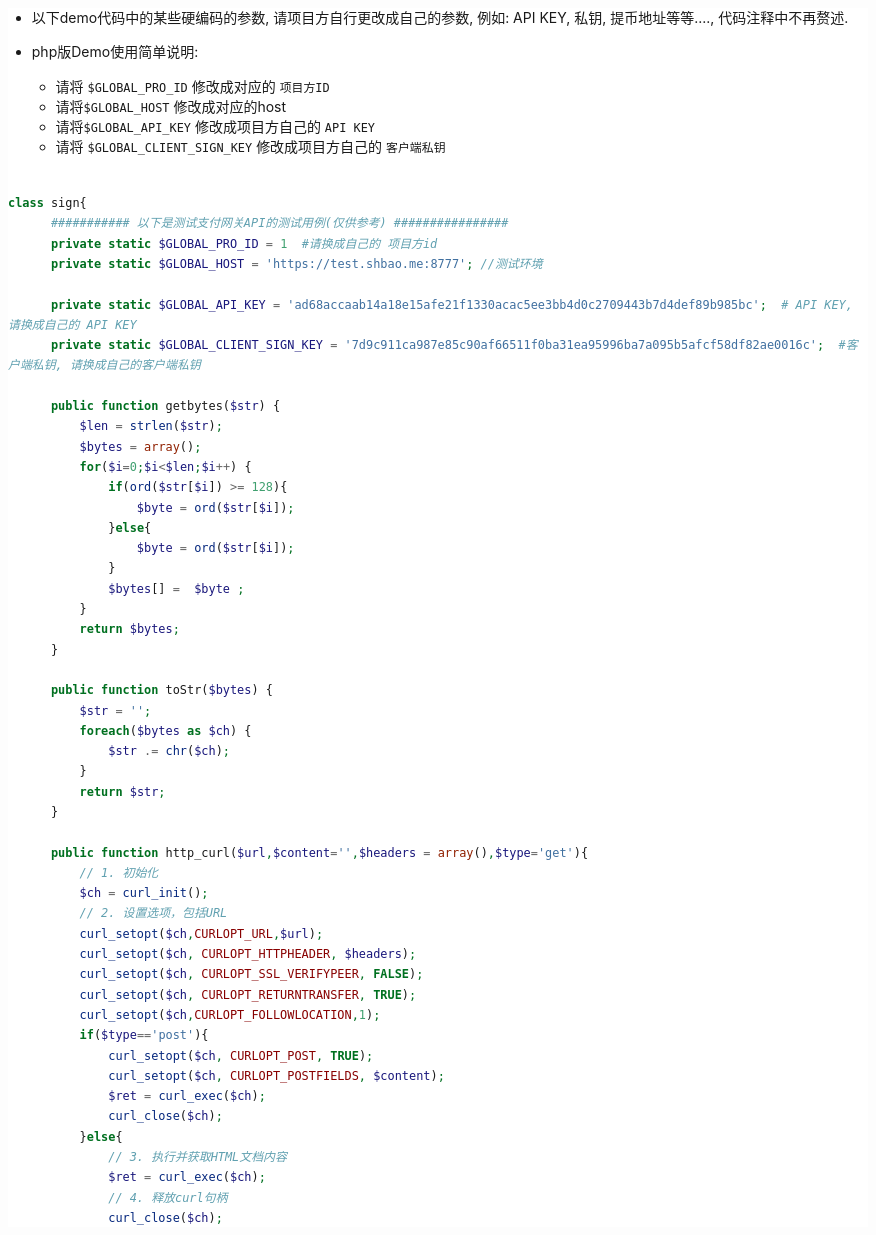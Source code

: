   

  - 以下demo代码中的某些硬编码的参数, 请项目方自行更改成自己的参数, 例如: API KEY, 私钥, 提币地址等等...., 代码注释中不再赘述. 
  
  
  
  - php版Demo使用简单说明: 
    - 请将 `$GLOBAL_PRO_ID` 修改成对应的 `项目方ID`
    - 请将`$GLOBAL_HOST` 修改成对应的host
    - 请将`$GLOBAL_API_KEY` 修改成项目方自己的 `API KEY`
    - 请将 `$GLOBAL_CLIENT_SIGN_KEY` 修改成项目方自己的 `客户端私钥`
  
  

```php

class sign{
      ########### 以下是测试支付网关API的测试用例(仅供参考) ################
      private static $GLOBAL_PRO_ID = 1  #请换成自己的 项目方id
      private static $GLOBAL_HOST = 'https://test.shbao.me:8777'; //测试环境

      private static $GLOBAL_API_KEY = 'ad68accaab14a18e15afe21f1330acac5ee3bb4d0c2709443b7d4def89b985bc';  # API KEY, 请换成自己的 API KEY
      private static $GLOBAL_CLIENT_SIGN_KEY = '7d9c911ca987e85c90af66511f0ba31ea95996ba7a095b5afcf58df82ae0016c';  #客户端私钥, 请换成自己的客户端私钥
      
      public function getbytes($str) {
          $len = strlen($str);
          $bytes = array();
          for($i=0;$i<$len;$i++) {
              if(ord($str[$i]) >= 128){
                  $byte = ord($str[$i]);
              }else{
                  $byte = ord($str[$i]);
              }
              $bytes[] =  $byte ;
          }
          return $bytes;
      }
      
      public function toStr($bytes) {
          $str = ''; 
          foreach($bytes as $ch) { 
              $str .= chr($ch); 
          } 
          return $str; 
      }

      public function http_curl($url,$content='',$headers = array(),$type='get'){
          // 1. 初始化
          $ch = curl_init();
          // 2. 设置选项，包括URL
          curl_setopt($ch,CURLOPT_URL,$url);
          curl_setopt($ch, CURLOPT_HTTPHEADER, $headers);
          curl_setopt($ch, CURLOPT_SSL_VERIFYPEER, FALSE);
          curl_setopt($ch, CURLOPT_RETURNTRANSFER, TRUE); 
          curl_setopt($ch,CURLOPT_FOLLOWLOCATION,1);
          if($type=='post'){
              curl_setopt($ch, CURLOPT_POST, TRUE); 
              curl_setopt($ch, CURLOPT_POSTFIELDS, $content);
              $ret = curl_exec($ch);
              curl_close($ch);
          }else{
              // 3. 执行并获取HTML文档内容
              $ret = curl_exec($ch);
              // 4. 释放curl句柄
              curl_close($ch);
```